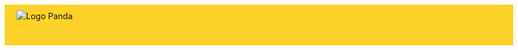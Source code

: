 <!DOCTYPE html>
<html lang="es">
<head>
  <meta charset="UTF-8" />
  <meta name="viewport" content="width=device-width, initial-scale=1" />
  <title>Página Principal</title>
  <link href="https://cdn.jsdelivr.net/npm/bootstrap@5.3.0/dist/css/bootstrap.min.css" rel="stylesheet" />
  <link href="https://cdn.jsdelivr.net/npm/bootstrap-icons/font/bootstrap-icons.css" rel="stylesheet" />
  <style>
    body { background-color: #9cd6e2; margin: 0; }
    header {
      background-color: #fcd12a;
      padding: 10px 20px;
      display: flex;
      justify-content: space-between;
      align-items: center;
    }
    .logo { height: 50px; }
    .icon-btn {
      background: none;
      border: none;
      color: #ec1d6f;
      font-size: 24px;
      margin-left: 10px;
    }
    .carousel-item img {
      height: 350px;
      object-fit: cover;
      width: 100%;
      border-radius: 10px;
    }
    .nav-btn {
      background-color: #ec1d6f;
      color: white;
      border-radius: 25px;
      padding: 15px;
      font-weight: bold;
      text-align: center;
      display: block;
      text-decoration: none;
      margin: 10px auto;
    }
  </style>
</head>
<body>

<header>
  <img src="images/logopanda.png" alt="Logo Panda" class="logo" />
  <div>
    <button class="icon-btn"><i class="bi bi-search"></i></button>
    <button class="icon-btn"><i class="bi bi-bell"></i></button>
    <button class="icon-btn"><i class="bi bi-list"></i></button>
  </div>
</header>
